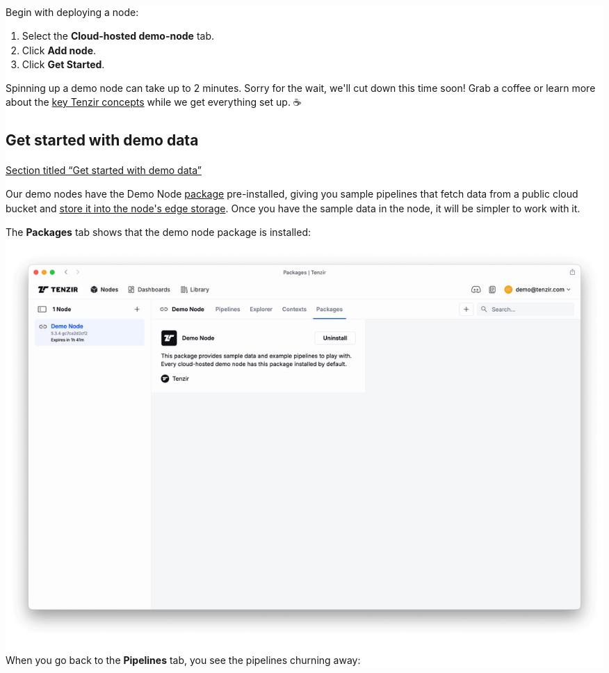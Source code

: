 Begin with deploying a node:

1. Select the **Cloud-hosted demo-node** tab.
2. Click **Add node**.
3. Click **Get Started**.

Spinning up a demo node can take up to 2 minutes. Sorry for the wait, we'll cut down this time soon! Grab a coffee or learn more about the [key Tenzir concepts](/explanations/architecture) while we get everything set up. ☕

## Get started with demo data

[Section titled “Get started with demo data”](#get-started-with-demo-data)

Our demo nodes have the Demo Node [package](/explanations/packages) pre-installed, giving you sample pipelines that fetch data from a public cloud bucket and [store it into the node's edge storage](/guides/edge-storage/import-into-a-node). Once you have the sample data in the node, it will be simpler to work with it.

The **Packages** tab shows that the demo node package is installed:

![Demo node package installed](/pr-preview/pr-116/_astro/demo-node-packages.B7a3szfC_14fgjf.webp)

When you go back to the **Pipelines** tab, you see the pipelines churning away:
